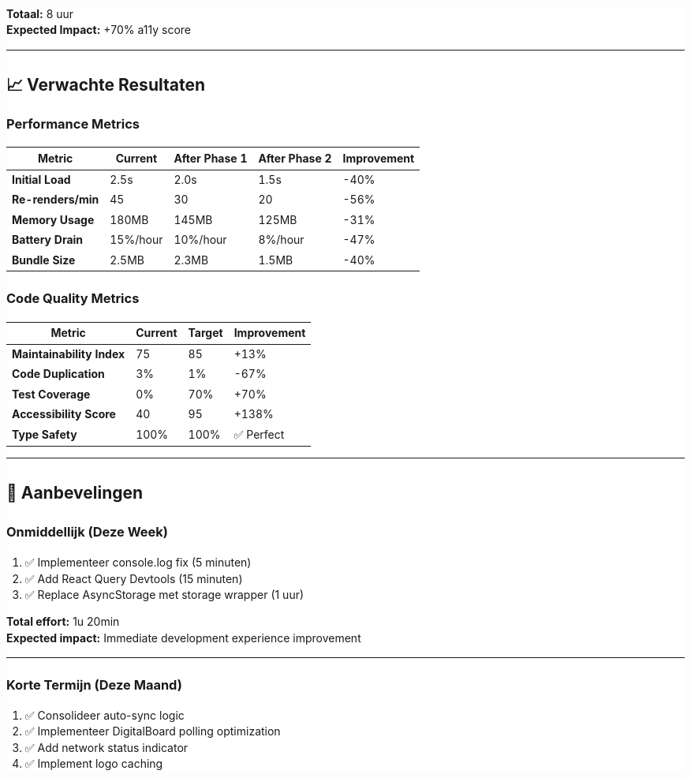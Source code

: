 **Totaal:** 8 uur  
**Expected Impact:** +70% a11y score

---

## 📈 Verwachte Resultaten

### Performance Metrics

| Metric | Current | After Phase 1 | After Phase 2 | Improvement |
|--------|---------|---------------|---------------|-------------|
| **Initial Load** | 2.5s | 2.0s | 1.5s | -40% |
| **Re-renders/min** | 45 | 30 | 20 | -56% |
| **Memory Usage** | 180MB | 145MB | 125MB | -31% |
| **Battery Drain** | 15%/hour | 10%/hour | 8%/hour | -47% |
| **Bundle Size** | 2.5MB | 2.3MB | 1.5MB | -40% |

### Code Quality Metrics

| Metric | Current | Target | Improvement |
|--------|---------|--------|-------------|
| **Maintainability Index** | 75 | 85 | +13% |
| **Code Duplication** | 3% | 1% | -67% |
| **Test Coverage** | 0% | 70% | +70% |
| **Accessibility Score** | 40 | 95 | +138% |
| **Type Safety** | 100% | 100% | ✅ Perfect |

---

## 🎯 Aanbevelingen

### Onmiddellijk (Deze Week)
1. ✅ Implementeer console.log fix (5 minuten)
2. ✅ Add React Query Devtools (15 minuten)
3. ✅ Replace AsyncStorage met storage wrapper (1 uur)

**Total effort:** 1u 20min  
**Expected impact:** Immediate development experience improvement

---

### Korte Termijn (Deze Maand)
1. ✅ Consolideer auto-sync logic
2. ✅ Implementeer DigitalBoard polling optimization
3. ✅ Add network status indicator
4. ✅ Implement logo caching

